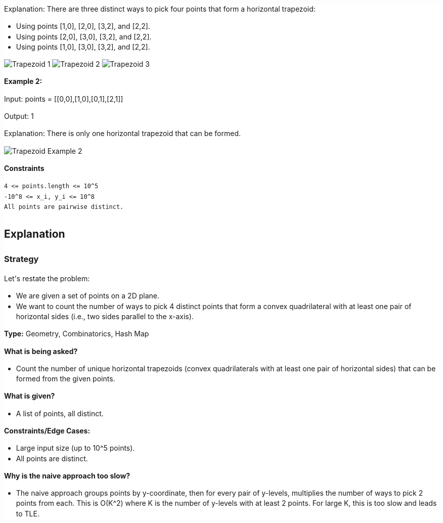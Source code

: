 Explanation:
There are three distinct ways to pick four points that form a horizontal trapezoid:
- Using points [1,0], [2,0], [3,2], and [2,2].
- Using points [2,0], [3,0], [3,2], and [2,2].
- Using points [1,0], [3,0], [3,2], and [2,2].

![Trapezoid 1](https://assets.leetcode.com/uploads/2025/05/01/desmos-graph-6.png)
![Trapezoid 2](https://assets.leetcode.com/uploads/2025/05/01/desmos-graph-7.png)
![Trapezoid 3](https://assets.leetcode.com/uploads/2025/05/01/desmos-graph-8.png)

**Example 2:**

Input:
points = [[0,0],[1,0],[0,1],[2,1]]

Output: 1

Explanation:
There is only one horizontal trapezoid that can be formed.

![Trapezoid Example 2](https://assets.leetcode.com/uploads/2025/04/29/desmos-graph-5.png)

**Constraints**

```tex
4 <= points.length <= 10^5
-10^8 <= x_i, y_i <= 10^8
All points are pairwise distinct.
```

## Explanation

### Strategy

Let's restate the problem:
- We are given a set of points on a 2D plane.
- We want to count the number of ways to pick 4 distinct points that form a convex quadrilateral with at least one pair of horizontal sides (i.e., two sides parallel to the x-axis).

**Type:** Geometry, Combinatorics, Hash Map

**What is being asked?**
- Count the number of unique horizontal trapezoids (convex quadrilaterals with at least one pair of horizontal sides) that can be formed from the given points.

**What is given?**
- A list of points, all distinct.

**Constraints/Edge Cases:**
- Large input size (up to 10^5 points).
- All points are distinct.

**Why is the naive approach too slow?**
- The naive approach groups points by y-coordinate, then for every pair of y-levels, multiplies the number of ways to pick 2 points from each. This is O(K^2) where K is the number of y-levels with at least 2 points. For large K, this is too slow and leads to TLE.

